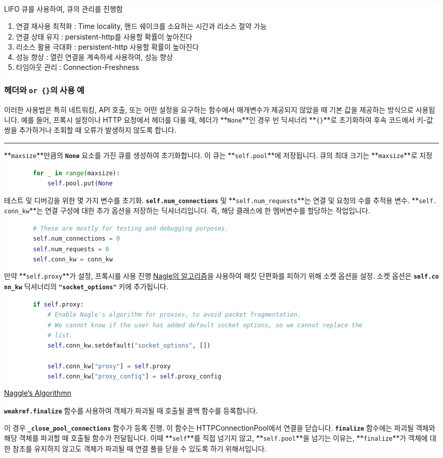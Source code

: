 LIFO 큐를 사용하여, 큐의 관리를 진행함

1. 연결 재사용 최적화 : Time locality, 핸드 쉐이크를 소요하는 시간과 리소스 절약 가능
2. 연결 상태 유지 : persistent-http를 사용할 확률이 높아진다 
3. 리소스 활용 극대화 : persistent-http 사용할 확률이 높아진다
4. 성능 향상 : 열린 연결을 계속하세 사용하여, 성능 향상
5. 타임아웃 관리 : Connection-Freshness

### **헤더와 `or {}`의 사용 예**

이러한 사용법은 특히 네트워킹, API 호출, 또는 어떤 설정을 요구하는 함수에서 매개변수가 제공되지 않았을 때 기본 값을 제공하는 방식으로 사용됩니다. 예를 들어, 프록시 설정이나 HTTP 요청에서 헤더를 다룰 때, 헤더가 **`None`**인 경우 빈 딕셔너리 **`{}`**로 초기화하여 후속 코드에서 키-값 쌍을 추가하거나 조회할 때 오류가 발생하지 않도록 합니다.

---

**`maxsize`**만큼의 **`None`** 요소를 가진 큐를 생성하여 초기화합니다. 이 큐는 **`self.pool`**에 저장됩니다. 큐의 최대 크기는 **`maxsize`**로 지정

```python
        for _ in range(maxsize):
            self.pool.put(None
```

테스트 및 디버깅을 위한 몇 가지 변수를 초기화. **`self.num_connections`** 및 **`self.num_requests`**는 연결 및 요청의 수를 추적용 변수. **`self.conn_kw`**는 연결 구성에 대한 추가 옵션을 저장하는 딕셔너리입니다. 즉, 해당 클래스에 한 멤버변수를 할당하는 작업입니다.

```python
        # These are mostly for testing and debugging purposes.
        self.num_connections = 0
        self.num_requests = 0
        self.conn_kw = conn_kw
```

만약 **`self.proxy`**가 설정, 프록시를 사용 진행 [Nagle의 알고리즘](https://www.notion.so/Naggle-s-Algorithmn-97b904898fc440dd910fb55f83df6822?pvs=21)을 사용하여 패킷 단편화를 피하기 위해 소켓 옵션을 설정. 소켓 옵션은 **`self.conn_kw`** 딕셔너리의 **`"socket_options"`** 키에 추가됩니다.

```python
        if self.proxy:
            # Enable Nagle's algorithm for proxies, to avoid packet fragmentation.
            # We cannot know if the user has added default socket options, so we cannot replace the
            # list.
            self.conn_kw.setdefault("socket_options", [])

            self.conn_kw["proxy"] = self.proxy
            self.conn_kw["proxy_config"] = self.proxy_config
```

[Naggle’s Algorithmn](https://www.notion.so/Naggle-s-Algorithmn-97b904898fc440dd910fb55f83df6822?pvs=21)

**`weakref.finalize`** 함수를 사용하여 객체가 파괴될 때 호출될 콜백 함수를 등록합니다. 

이 경우 **`_close_pool_connections`** 함수가 등록 진행. 이 함수는 HTTPConnectionPool에서 연결을 닫습니다. **`finalize`** 함수에는 파괴될 객체와 해당 객체를 파괴할 때 호출될 함수가 전달됩니다. 이때 **`self`**를 직접 넘기지 않고, **`self.pool`**을 넘기는 이유는, **`finalize`**가 객체에 대한 참조를 유지하지 않고도 객체가 파괴될 때 연결 풀을 닫을 수 있도록 하기 위해서입니다. 
